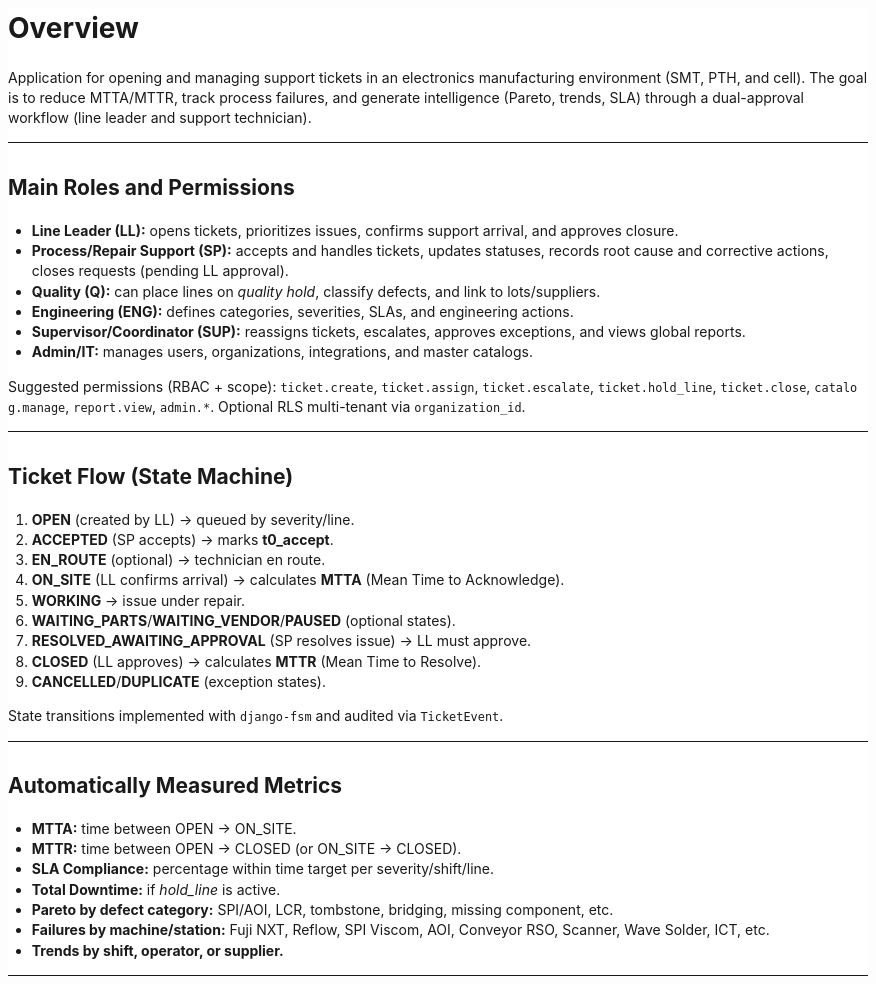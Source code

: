 # Overview

Application for opening and managing support tickets in an electronics manufacturing environment (SMT, PTH, and cell). The goal is to reduce MTTA/MTTR, track process failures, and generate intelligence (Pareto, trends, SLA) through a dual-approval workflow (line leader and support technician).

---

## Main Roles and Permissions

- **Line Leader (LL):** opens tickets, prioritizes issues, confirms support arrival, and approves closure.
- **Process/Repair Support (SP):** accepts and handles tickets, updates statuses, records root cause and corrective actions, closes requests (pending LL approval).
- **Quality (Q):** can place lines on _quality hold_, classify defects, and link to lots/suppliers.
- **Engineering (ENG):** defines categories, severities, SLAs, and engineering actions.
- **Supervisor/Coordinator (SUP):** reassigns tickets, escalates, approves exceptions, and views global reports.
- **Admin/IT:** manages users, organizations, integrations, and master catalogs.

Suggested permissions (RBAC + scope): `ticket.create`, `ticket.assign`, `ticket.escalate`, `ticket.hold_line`, `ticket.close`, `catalog.manage`, `report.view`, `admin.*`. Optional RLS multi-tenant via `organization_id`.

---

## Ticket Flow (State Machine)

1. **OPEN** (created by LL) → queued by severity/line.
2. **ACCEPTED** (SP accepts) → marks **t0_accept**.
3. **EN_ROUTE** (optional) → technician en route.
4. **ON_SITE** (LL confirms arrival) → calculates **MTTA** (Mean Time to Acknowledge).
5. **WORKING** → issue under repair.
6. **WAITING_PARTS**/**WAITING_VENDOR**/**PAUSED** (optional states).
7. **RESOLVED_AWAITING_APPROVAL** (SP resolves issue) → LL must approve.
8. **CLOSED** (LL approves) → calculates **MTTR** (Mean Time to Resolve).
9. **CANCELLED**/**DUPLICATE** (exception states).

State transitions implemented with `django-fsm` and audited via `TicketEvent`.

---

## Automatically Measured Metrics

- **MTTA:** time between OPEN → ON_SITE.
- **MTTR:** time between OPEN → CLOSED (or ON_SITE → CLOSED).
- **SLA Compliance:** percentage within time target per severity/shift/line.
- **Total Downtime:** if _hold_line_ is active.
- **Pareto by defect category:** SPI/AOI, LCR, tombstone, bridging, missing component, etc.
- **Failures by machine/station:** Fuji NXT, Reflow, SPI Viscom, AOI, Conveyor RSO, Scanner, Wave Solder, ICT, etc.
- **Trends by shift, operator, or supplier.**

---